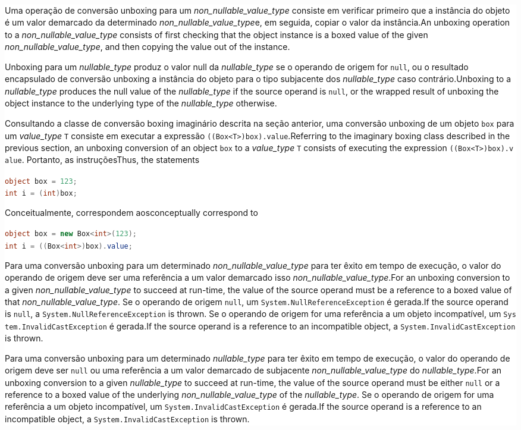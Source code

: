 <span data-ttu-id="6b48e-387">Uma operação de conversão unboxing para um *non_nullable_value_type* consiste em verificar primeiro que a instância do objeto é um valor demarcado da determinado *non_nullable_value_type*e, em seguida, copiar o valor da instância.</span><span class="sxs-lookup"><span data-stu-id="6b48e-387">An unboxing operation to a *non_nullable_value_type* consists of first checking that the object instance is a boxed value of the given *non_nullable_value_type*, and then copying the value out of the instance.</span></span>

<span data-ttu-id="6b48e-388">Unboxing para um *nullable_type* produz o valor null da *nullable_type* se o operando de origem for `null`, ou o resultado encapsulado de conversão unboxing a instância do objeto para o tipo subjacente dos *nullable_type* caso contrário.</span><span class="sxs-lookup"><span data-stu-id="6b48e-388">Unboxing to a *nullable_type* produces the null value of the *nullable_type* if the source operand is `null`, or the wrapped result of unboxing the object instance to the underlying type of the *nullable_type* otherwise.</span></span>

<span data-ttu-id="6b48e-389">Consultando a classe de conversão boxing imaginário descrita na seção anterior, uma conversão unboxing de um objeto `box` para um *value_type* `T` consiste em executar a expressão `((Box<T>)box).value`.</span><span class="sxs-lookup"><span data-stu-id="6b48e-389">Referring to the imaginary boxing class described in the previous section, an unboxing conversion of an object `box` to a *value_type* `T` consists of executing the expression `((Box<T>)box).value`.</span></span> <span data-ttu-id="6b48e-390">Portanto, as instruções</span><span class="sxs-lookup"><span data-stu-id="6b48e-390">Thus, the statements</span></span>
```csharp
object box = 123;
int i = (int)box;
```
<span data-ttu-id="6b48e-391">Conceitualmente, correspondem aos</span><span class="sxs-lookup"><span data-stu-id="6b48e-391">conceptually correspond to</span></span>
```csharp
object box = new Box<int>(123);
int i = ((Box<int>)box).value;
```

<span data-ttu-id="6b48e-392">Para uma conversão unboxing para um determinado *non_nullable_value_type* para ter êxito em tempo de execução, o valor do operando de origem deve ser uma referência a um valor demarcado isso *non_nullable_value_type*.</span><span class="sxs-lookup"><span data-stu-id="6b48e-392">For an unboxing conversion to a given *non_nullable_value_type* to succeed at run-time, the value of the source operand must be a reference to a boxed value of that *non_nullable_value_type*.</span></span> <span data-ttu-id="6b48e-393">Se o operando de origem `null`, um `System.NullReferenceException` é gerada.</span><span class="sxs-lookup"><span data-stu-id="6b48e-393">If the source operand is `null`, a `System.NullReferenceException` is thrown.</span></span> <span data-ttu-id="6b48e-394">Se o operando de origem for uma referência a um objeto incompatível, um `System.InvalidCastException` é gerada.</span><span class="sxs-lookup"><span data-stu-id="6b48e-394">If the source operand is a reference to an incompatible object, a `System.InvalidCastException` is thrown.</span></span>

<span data-ttu-id="6b48e-395">Para uma conversão unboxing para um determinado *nullable_type* para ter êxito em tempo de execução, o valor do operando de origem deve ser `null` ou uma referência a um valor demarcado de subjacente *non_nullable_value_type* do *nullable_type*.</span><span class="sxs-lookup"><span data-stu-id="6b48e-395">For an unboxing conversion to a given *nullable_type* to succeed at run-time, the value of the source operand must be either `null` or a reference to a boxed value of the underlying *non_nullable_value_type* of the *nullable_type*.</span></span> <span data-ttu-id="6b48e-396">Se o operando de origem for uma referência a um objeto incompatível, um `System.InvalidCastException` é gerada.</span><span class="sxs-lookup"><span data-stu-id="6b48e-396">If the source operand is a reference to an incompatible object, a `System.InvalidCastException` is thrown.</span></span>
